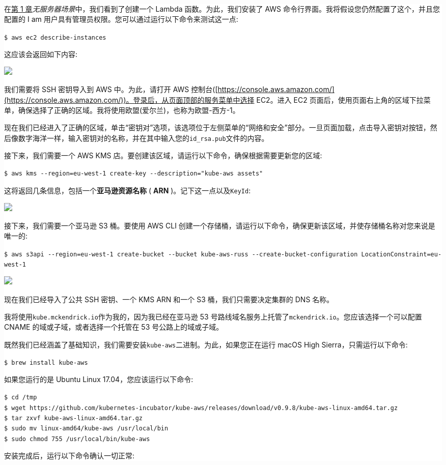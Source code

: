 在[第 1 章](00.html#section_9)*无服务器场景*中，我们看到了创建一个 Lambda 函数。为此，我们安装了 AWS 命令行界面。我将假设您仍然配置了这个，并且您配置的 I am 用户具有管理员权限。您可以通过运行以下命令来测试这一点:

```
$ aws ec2 describe-instances
```

这应该会返回如下内容:

![](images/4a459583-2e01-466f-b259-998be9d081cb.png)

我们需要将 SSH 密钥导入到 AWS 中。为此，请打开 AWS 控制台([https://console.aws.amazon.com/](https://console.aws.amazon.com/))。登录后，从页面顶部的服务菜单中选择 EC2。进入 EC2 页面后，使用页面右上角的区域下拉菜单，确保选择了正确的区域。我将使用欧盟(爱尔兰)，也称为欧盟-西方-1。

现在我们已经进入了正确的区域，单击“密钥对”选项，该选项位于左侧菜单的“网络和安全”部分。一旦页面加载，点击导入密钥对按钮，然后像数字海洋一样，输入密钥对的名称，并在其中输入您的`id_rsa.pub`文件的内容。

接下来，我们需要一个 AWS KMS 店。要创建该区域，请运行以下命令，确保根据需要更新您的区域:

```
$ aws kms --region=eu-west-1 create-key --description="kube-aws assets"
```

这将返回几条信息，包括一个**亚马逊资源名称** ( **ARN** )。记下这一点以及`KeyId`:

![](images/fe0b72a4-0a71-4b9b-b749-5b8f6c8f4231.png)

接下来，我们需要一个亚马逊 S3 桶。要使用 AWS CLI 创建一个存储桶，请运行以下命令，确保更新该区域，并使存储桶名称对您来说是唯一的:

```
$ aws s3api --region=eu-west-1 create-bucket --bucket kube-aws-russ --create-bucket-configuration LocationConstraint=eu-west-1
```

![](images/597991ee-ed09-4578-9ecf-fa5e501e515b.png)

现在我们已经导入了公共 SSH 密钥、一个 KMS ARN 和一个 S3 桶，我们只需要决定集群的 DNS 名称。

我将使用`kube.mckendrick.io`作为我的，因为我已经在亚马逊 53 号路线域名服务上托管了`mckendrick.io`。您应该选择一个可以配置 CNAME 的域或子域，或者选择一个托管在 53 号公路上的域或子域。

既然我们已经涵盖了基础知识，我们需要安装`kube-aws`二进制。为此，如果您正在运行 macOS High Sierra，只需运行以下命令:

```
$ brew install kube-aws
```

如果您运行的是 Ubuntu Linux 17.04，您应该运行以下命令:

```
$ cd /tmp
$ wget https://github.com/kubernetes-incubator/kube-aws/releases/download/v0.9.8/kube-aws-linux-amd64.tar.gz
$ tar zxvf kube-aws-linux-amd64.tar.gz
$ sudo mv linux-amd64/kube-aws /usr/local/bin
$ sudo chmod 755 /usr/local/bin/kube-aws
```

安装完成后，运行以下命令确认一切正常:
